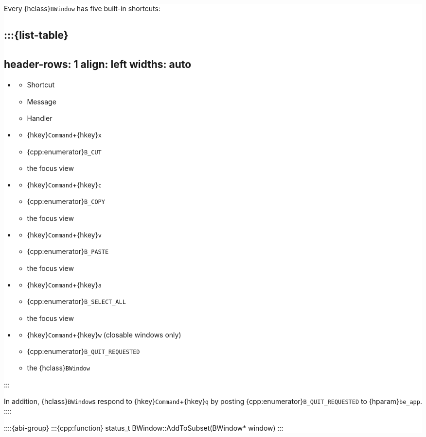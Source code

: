 Every {hclass}`BWindow` has five built-in shortcuts:

:::{list-table}
---
header-rows: 1
align: left
widths: auto
---
-
	- Shortcut

	- Message

	- Handler

-
	- {hkey}`Command`+{hkey}`x`

	- {cpp:enumerator}`B_CUT`

	- the focus view

-
	- {hkey}`Command`+{hkey}`c`

	- {cpp:enumerator}`B_COPY`

	- the focus view

-
	- {hkey}`Command`+{hkey}`v`

	- {cpp:enumerator}`B_PASTE`

	- the focus view

-
	- {hkey}`Command`+{hkey}`a`

	- {cpp:enumerator}`B_SELECT_ALL`

	- the focus view

-
	- {hkey}`Command`+{hkey}`w` (closable windows only)

	- {cpp:enumerator}`B_QUIT_REQUESTED`

	- the {hclass}`BWindow`


:::

In addition, {hclass}`BWindow`s respond to {hkey}`Command`+{hkey}`q` by
posting {cpp:enumerator}`B_QUIT_REQUESTED` to {hparam}`be_app`.
::::

::::{abi-group}
:::{cpp:function} status_t BWindow::AddToSubset(BWindow* window)
:::
